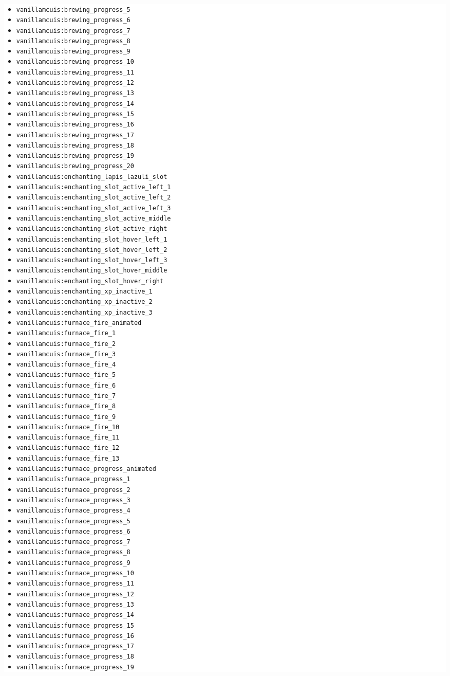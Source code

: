- `vanillamcuis:brewing_progress_5`
- `vanillamcuis:brewing_progress_6`
- `vanillamcuis:brewing_progress_7`
- `vanillamcuis:brewing_progress_8`
- `vanillamcuis:brewing_progress_9`
- `vanillamcuis:brewing_progress_10`
- `vanillamcuis:brewing_progress_11`
- `vanillamcuis:brewing_progress_12`
- `vanillamcuis:brewing_progress_13`
- `vanillamcuis:brewing_progress_14`
- `vanillamcuis:brewing_progress_15`
- `vanillamcuis:brewing_progress_16`
- `vanillamcuis:brewing_progress_17`
- `vanillamcuis:brewing_progress_18`
- `vanillamcuis:brewing_progress_19`
- `vanillamcuis:brewing_progress_20`
- `vanillamcuis:enchanting_lapis_lazuli_slot`
- `vanillamcuis:enchanting_slot_active_left_1`
- `vanillamcuis:enchanting_slot_active_left_2`
- `vanillamcuis:enchanting_slot_active_left_3`
- `vanillamcuis:enchanting_slot_active_middle`
- `vanillamcuis:enchanting_slot_active_right`
- `vanillamcuis:enchanting_slot_hover_left_1`
- `vanillamcuis:enchanting_slot_hover_left_2`
- `vanillamcuis:enchanting_slot_hover_left_3`
- `vanillamcuis:enchanting_slot_hover_middle`
- `vanillamcuis:enchanting_slot_hover_right`
- `vanillamcuis:enchanting_xp_inactive_1`
- `vanillamcuis:enchanting_xp_inactive_2`
- `vanillamcuis:enchanting_xp_inactive_3`
- `vanillamcuis:furnace_fire_animated`
- `vanillamcuis:furnace_fire_1`
- `vanillamcuis:furnace_fire_2`
- `vanillamcuis:furnace_fire_3`
- `vanillamcuis:furnace_fire_4`
- `vanillamcuis:furnace_fire_5`
- `vanillamcuis:furnace_fire_6`
- `vanillamcuis:furnace_fire_7`
- `vanillamcuis:furnace_fire_8`
- `vanillamcuis:furnace_fire_9`
- `vanillamcuis:furnace_fire_10`
- `vanillamcuis:furnace_fire_11`
- `vanillamcuis:furnace_fire_12`
- `vanillamcuis:furnace_fire_13`
- `vanillamcuis:furnace_progress_animated`
- `vanillamcuis:furnace_progress_1`
- `vanillamcuis:furnace_progress_2`
- `vanillamcuis:furnace_progress_3`
- `vanillamcuis:furnace_progress_4`
- `vanillamcuis:furnace_progress_5`
- `vanillamcuis:furnace_progress_6`
- `vanillamcuis:furnace_progress_7`
- `vanillamcuis:furnace_progress_8`
- `vanillamcuis:furnace_progress_9`
- `vanillamcuis:furnace_progress_10`
- `vanillamcuis:furnace_progress_11`
- `vanillamcuis:furnace_progress_12`
- `vanillamcuis:furnace_progress_13`
- `vanillamcuis:furnace_progress_14`
- `vanillamcuis:furnace_progress_15`
- `vanillamcuis:furnace_progress_16`
- `vanillamcuis:furnace_progress_17`
- `vanillamcuis:furnace_progress_18`
- `vanillamcuis:furnace_progress_19`